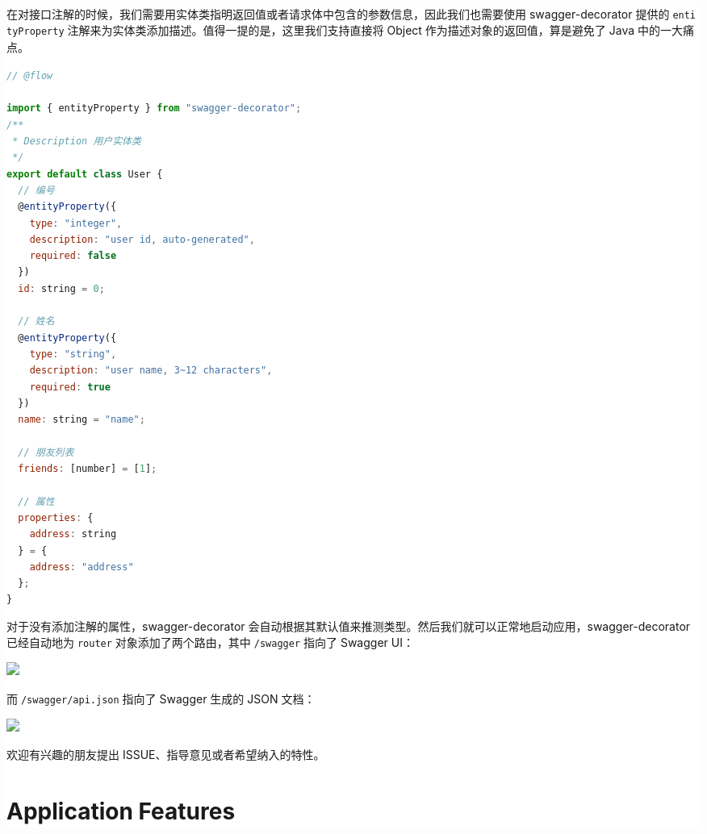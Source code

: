 在对接口注解的时候，我们需要用实体类指明返回值或者请求体中包含的参数信息，因此我们也需要使用 swagger-decorator 提供的 `entityProperty` 注解来为实体类添加描述。值得一提的是，这里我们支持直接将 Object 作为描述对象的返回值，算是避免了 Java 中的一大痛点。

```javascript
// @flow

import { entityProperty } from "swagger-decorator";
/**
 * Description 用户实体类
 */
export default class User {
  // 编号
  @entityProperty({
    type: "integer",
    description: "user id, auto-generated",
    required: false
  })
  id: string = 0;

  // 姓名
  @entityProperty({
    type: "string",
    description: "user name, 3~12 characters",
    required: true
  })
  name: string = "name";

  // 朋友列表
  friends: [number] = [1];

  // 属性
  properties: {
    address: string
  } = {
    address: "address"
  };
}

```

对于没有添加注解的属性，swagger-decorator 会自动根据其默认值来推测类型。然后我们就可以正常地启动应用，swagger-decorator 已经自动地为 `router` 对象添加了两个路由，其中 `/swagger` 指向了 Swagger UI：

![](https://coding.net/u/hoteam/p/Cache/git/raw/master/2017/6/1/WX20170617-172651.png)

而 `/swagger/api.json` 指向了 Swagger 生成的 JSON 文档：

![](https://coding.net/u/hoteam/p/Cache/git/raw/master/2017/6/1/WX20170617-172707.png)

欢迎有兴趣的朋友提出 ISSUE、指导意见或者希望纳入的特性。


# Application Features
